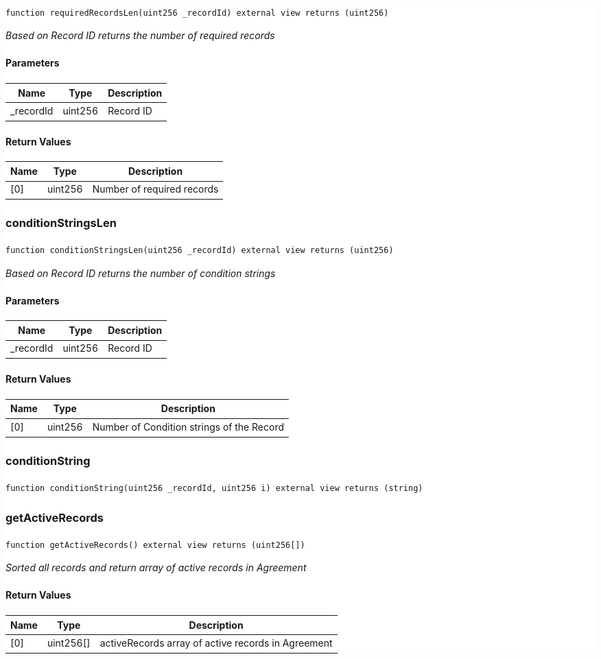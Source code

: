 ```solidity
function requiredRecordsLen(uint256 _recordId) external view returns (uint256)
```

_Based on Record ID returns the number of required records_

#### Parameters

| Name | Type | Description |
| ---- | ---- | ----------- |
| _recordId | uint256 | Record ID |

#### Return Values

| Name | Type | Description |
| ---- | ---- | ----------- |
| [0] | uint256 | Number of required records |

### conditionStringsLen

```solidity
function conditionStringsLen(uint256 _recordId) external view returns (uint256)
```

_Based on Record ID returns the number of condition strings_

#### Parameters

| Name | Type | Description |
| ---- | ---- | ----------- |
| _recordId | uint256 | Record ID |

#### Return Values

| Name | Type | Description |
| ---- | ---- | ----------- |
| [0] | uint256 | Number of Condition strings of the Record |

### conditionString

```solidity
function conditionString(uint256 _recordId, uint256 i) external view returns (string)
```

### getActiveRecords

```solidity
function getActiveRecords() external view returns (uint256[])
```

_Sorted all records and return array of active records in Agreement_

#### Return Values

| Name | Type | Description |
| ---- | ---- | ----------- |
| [0] | uint256[] | activeRecords array of active records in Agreement |
